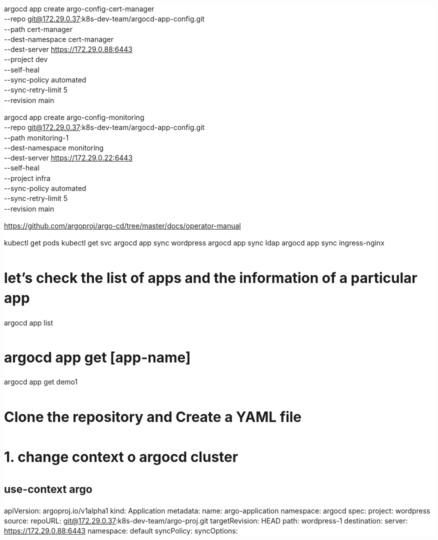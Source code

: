 argocd app create argo-config-cert-manager \
--repo git@172.29.0.37:k8s-dev-team/argocd-app-config.git \
--path cert-manager \
--dest-namespace cert-manager \
--dest-server https://172.29.0.88:6443 \
--project dev \
--self-heal \
--sync-policy automated \
--sync-retry-limit 5 \
--revision main

argocd app create argo-config-monitoring \
--repo git@172.29.0.37:k8s-dev-team/argocd-app-config.git \
--path monitoring-1 \
--dest-namespace monitoring \
--dest-server https://172.29.0.22:6443 \
--self-heal \
--project infra \
--sync-policy automated \
--sync-retry-limit 5 \
--revision main


https://github.com/argoproj/argo-cd/tree/master/docs/operator-manual

kubectl get pods 
kubectl get svc 
argocd app sync wordpress
argocd app sync ldap
argocd app sync ingress-nginx


# let’s check the list of apps and the information of a particular app
argocd app list

# argocd app get [app-name]
argocd app get demo1

# Clone the repository and Create a YAML file

# 1. change context o argocd cluster 
use-context argo
-----------------------------------------------------------------------------------------

apiVersion: argoproj.io/v1alpha1
kind: Application
metadata:
  name: argo-application
  namespace: argocd
spec:
  project: wordpress
  source:
    repoURL: git@172.29.0.37:k8s-dev-team/argo-proj.git
    targetRevision: HEAD
    path: wordpress-1
  destination: 
    server: https://172.29.0.88:6443
    namespace: default
  syncPolicy:
    syncOptions: